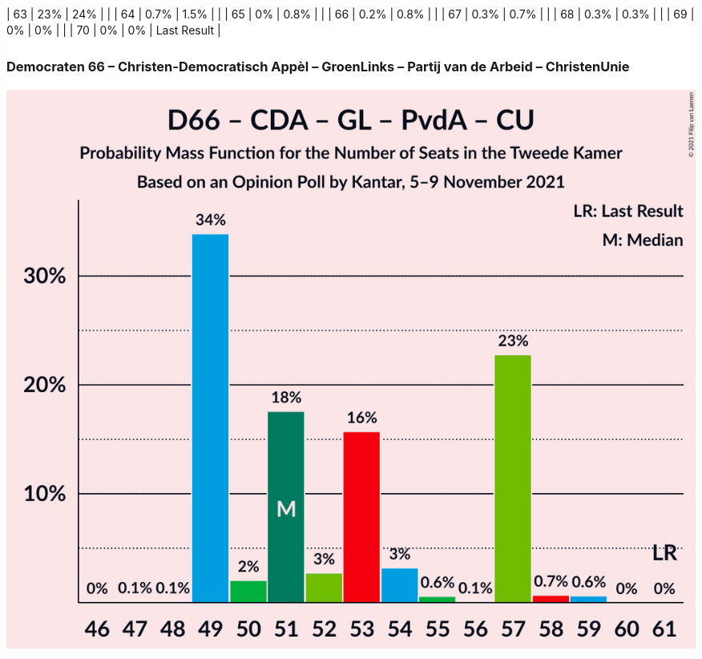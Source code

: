 | 63 | 23% | 24% |  |
| 64 | 0.7% | 1.5% |  |
| 65 | 0% | 0.8% |  |
| 66 | 0.2% | 0.8% |  |
| 67 | 0.3% | 0.7% |  |
| 68 | 0.3% | 0.3% |  |
| 69 | 0% | 0% |  |
| 70 | 0% | 0% | Last Result |

### Democraten 66 – Christen-Democratisch Appèl – GroenLinks – Partij van de Arbeid – ChristenUnie

![Graph with seats probability mass function not yet produced](2021-11-09-Kantar-coalitions-seats-pmf-d66–cda–gl–pvda–cu.png "Seats Probability Mass Function")
